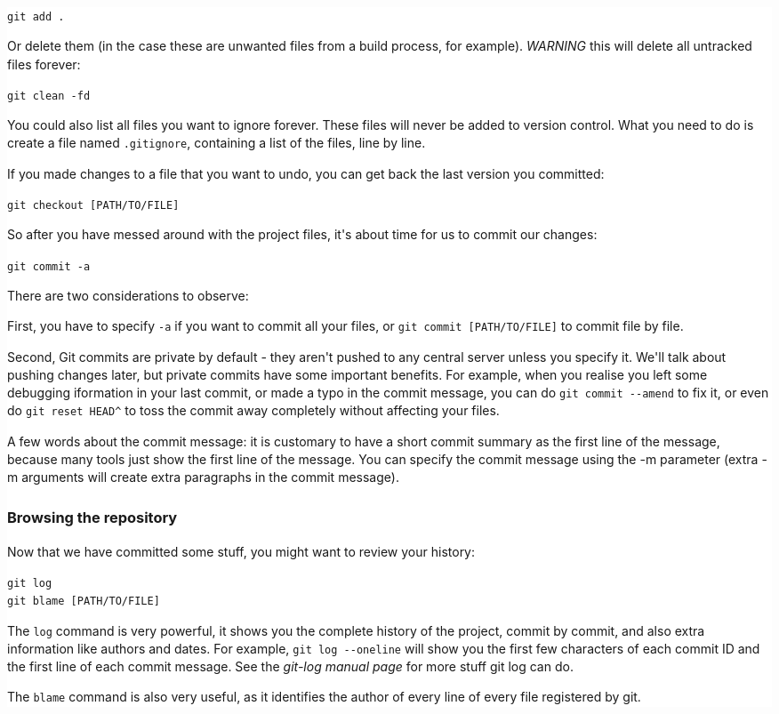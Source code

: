 ```
git add .
```

Or delete them (in the case these are unwanted files from a build process, for example). _WARNING_ this will delete all untracked files forever:

```
git clean -fd
```

You could also list all files you want to ignore forever. These files will never be added to version control. What you need to do is create a file named `.gitignore`, containing a list of the files, line by line.

If you made changes to a file that you want to undo, you can get back the last version you committed:

```
git checkout [PATH/TO/FILE]
```

So after you have messed around with the project files, it's about time for us to commit our changes:

```
git commit -a
```

There are two considerations to observe:

First, you have to specify `-a` if you want to commit all your files, or `git commit [PATH/TO/FILE]` to commit file by file.

Second, Git commits are private by default - they aren't pushed to any central server unless you specify it. We'll talk about pushing changes later, but private commits have some important benefits. For example, when you realise you left some debugging iformation in your last commit, or made a typo in the commit message, you can do `git commit --amend` to fix it, or even do `git reset HEAD^` to toss the commit away completely without affecting your files.

A few words about the commit message: it is customary to have a short commit summary as the first line of the message, because many tools just show the first line of the message. You can specify the commit message using the -m parameter (extra -m arguments will create extra paragraphs in the commit message).

### Browsing the repository ###

Now that we have committed some stuff, you might want to review your history:

```
git log
git blame [PATH/TO/FILE]
```

The `log` command is very powerful, it shows you the complete history of the project, commit by commit, and also extra information like authors and dates. For example, `git log --oneline` will show you the first few characters of each commit ID and the first line of each commit message. See the _git-log manual page_ for more stuff git log can do.

The `blame` command is also very useful, as it identifies the author of every line of every file registered by git.

